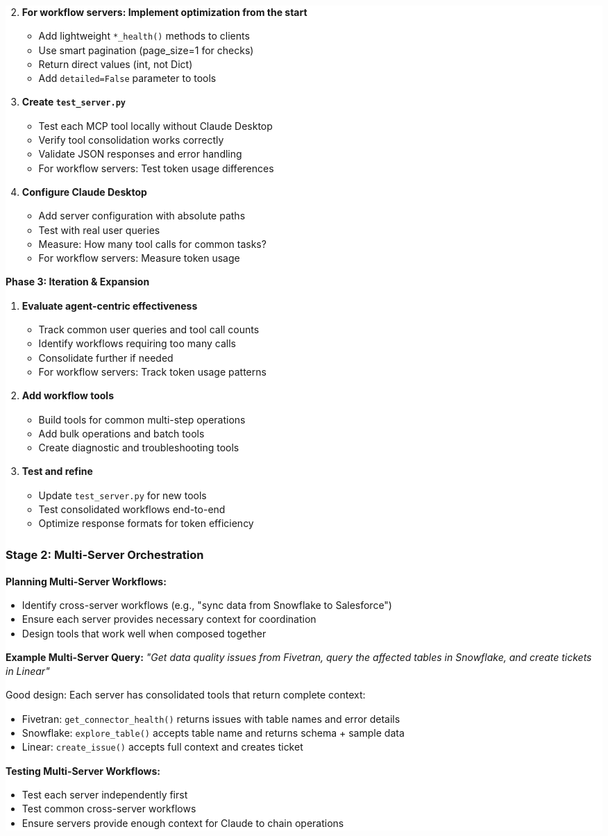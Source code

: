 2. **For workflow servers: Implement optimization from the start**
   - Add lightweight `*_health()` methods to clients
   - Use smart pagination (page_size=1 for checks)
   - Return direct values (int, not Dict)
   - Add `detailed=False` parameter to tools

3. **Create `test_server.py`**
   - Test each MCP tool locally without Claude Desktop
   - Verify tool consolidation works correctly
   - Validate JSON responses and error handling
   - For workflow servers: Test token usage differences

3. **Configure Claude Desktop**
   - Add server configuration with absolute paths
   - Test with real user queries
   - Measure: How many tool calls for common tasks?
   - For workflow servers: Measure token usage

**Phase 3: Iteration & Expansion**
1. **Evaluate agent-centric effectiveness**
   - Track common user queries and tool call counts
   - Identify workflows requiring too many calls
   - Consolidate further if needed
   - For workflow servers: Track token usage patterns

2. **Add workflow tools**
   - Build tools for common multi-step operations
   - Add bulk operations and batch tools
   - Create diagnostic and troubleshooting tools

3. **Test and refine**
   - Update `test_server.py` for new tools
   - Test consolidated workflows end-to-end
   - Optimize response formats for token efficiency

### Stage 2: Multi-Server Orchestration

**Planning Multi-Server Workflows:**
- Identify cross-server workflows (e.g., "sync data from Snowflake to Salesforce")
- Ensure each server provides necessary context for coordination
- Design tools that work well when composed together

**Example Multi-Server Query:**
*"Get data quality issues from Fivetran, query the affected tables in Snowflake, and create tickets in Linear"*

Good design: Each server has consolidated tools that return complete context:
- Fivetran: `get_connector_health()` returns issues with table names and error details
- Snowflake: `explore_table()` accepts table name and returns schema + sample data
- Linear: `create_issue()` accepts full context and creates ticket

**Testing Multi-Server Workflows:**
- Test each server independently first
- Test common cross-server workflows
- Ensure servers provide enough context for Claude to chain operations
